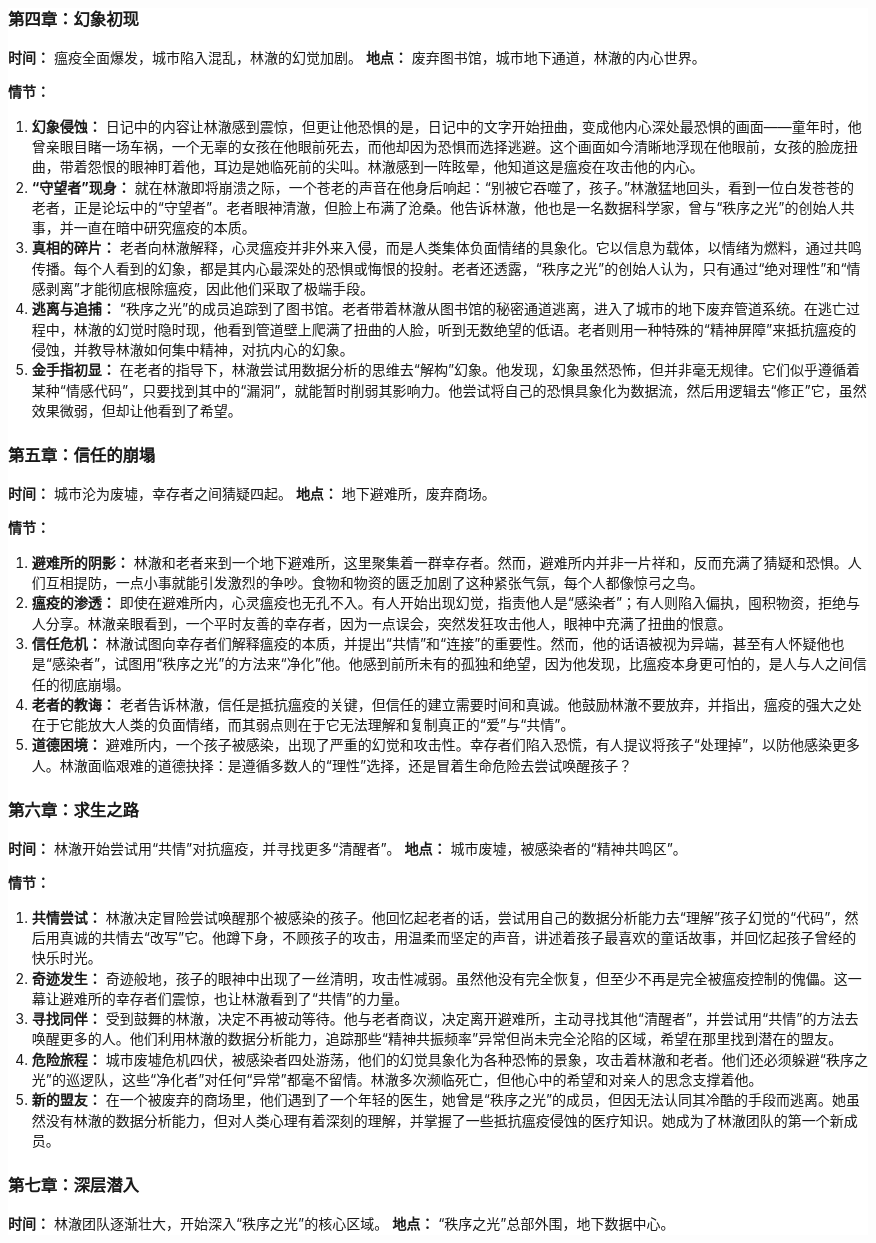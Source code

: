 ### 第四章：幻象初现

**时间：** 瘟疫全面爆发，城市陷入混乱，林澈的幻觉加剧。
**地点：** 废弃图书馆，城市地下通道，林澈的内心世界。

**情节：**
1.  **幻象侵蚀：** 日记中的内容让林澈感到震惊，但更让他恐惧的是，日记中的文字开始扭曲，变成他内心深处最恐惧的画面——童年时，他曾亲眼目睹一场车祸，一个无辜的女孩在他眼前死去，而他却因为恐惧而选择逃避。这个画面如今清晰地浮现在他眼前，女孩的脸庞扭曲，带着怨恨的眼神盯着他，耳边是她临死前的尖叫。林澈感到一阵眩晕，他知道这是瘟疫在攻击他的内心。
2.  **“守望者”现身：** 就在林澈即将崩溃之际，一个苍老的声音在他身后响起：“别被它吞噬了，孩子。”林澈猛地回头，看到一位白发苍苍的老者，正是论坛中的“守望者”。老者眼神清澈，但脸上布满了沧桑。他告诉林澈，他也是一名数据科学家，曾与“秩序之光”的创始人共事，并一直在暗中研究瘟疫的本质。
3.  **真相的碎片：** 老者向林澈解释，心灵瘟疫并非外来入侵，而是人类集体负面情绪的具象化。它以信息为载体，以情绪为燃料，通过共鸣传播。每个人看到的幻象，都是其内心最深处的恐惧或悔恨的投射。老者还透露，“秩序之光”的创始人认为，只有通过“绝对理性”和“情感剥离”才能彻底根除瘟疫，因此他们采取了极端手段。
4.  **逃离与追捕：** “秩序之光”的成员追踪到了图书馆。老者带着林澈从图书馆的秘密通道逃离，进入了城市的地下废弃管道系统。在逃亡过程中，林澈的幻觉时隐时现，他看到管道壁上爬满了扭曲的人脸，听到无数绝望的低语。老者则用一种特殊的“精神屏障”来抵抗瘟疫的侵蚀，并教导林澈如何集中精神，对抗内心的幻象。
5.  **金手指初显：** 在老者的指导下，林澈尝试用数据分析的思维去“解构”幻象。他发现，幻象虽然恐怖，但并非毫无规律。它们似乎遵循着某种“情感代码”，只要找到其中的“漏洞”，就能暂时削弱其影响力。他尝试将自己的恐惧具象化为数据流，然后用逻辑去“修正”它，虽然效果微弱，但却让他看到了希望。

### 第五章：信任的崩塌

**时间：** 城市沦为废墟，幸存者之间猜疑四起。
**地点：** 地下避难所，废弃商场。

**情节：**
1.  **避难所的阴影：** 林澈和老者来到一个地下避难所，这里聚集着一群幸存者。然而，避难所内并非一片祥和，反而充满了猜疑和恐惧。人们互相提防，一点小事就能引发激烈的争吵。食物和物资的匮乏加剧了这种紧张气氛，每个人都像惊弓之鸟。
2.  **瘟疫的渗透：** 即使在避难所内，心灵瘟疫也无孔不入。有人开始出现幻觉，指责他人是“感染者”；有人则陷入偏执，囤积物资，拒绝与人分享。林澈亲眼看到，一个平时友善的幸存者，因为一点误会，突然发狂攻击他人，眼神中充满了扭曲的恨意。
3.  **信任危机：** 林澈试图向幸存者们解释瘟疫的本质，并提出“共情”和“连接”的重要性。然而，他的话语被视为异端，甚至有人怀疑他也是“感染者”，试图用“秩序之光”的方法来“净化”他。他感到前所未有的孤独和绝望，因为他发现，比瘟疫本身更可怕的，是人与人之间信任的彻底崩塌。
4.  **老者的教诲：** 老者告诉林澈，信任是抵抗瘟疫的关键，但信任的建立需要时间和真诚。他鼓励林澈不要放弃，并指出，瘟疫的强大之处在于它能放大人类的负面情绪，而其弱点则在于它无法理解和复制真正的“爱”与“共情”。
5.  **道德困境：** 避难所内，一个孩子被感染，出现了严重的幻觉和攻击性。幸存者们陷入恐慌，有人提议将孩子“处理掉”，以防他感染更多人。林澈面临艰难的道德抉择：是遵循多数人的“理性”选择，还是冒着生命危险去尝试唤醒孩子？

### 第六章：求生之路

**时间：** 林澈开始尝试用“共情”对抗瘟疫，并寻找更多“清醒者”。
**地点：** 城市废墟，被感染者的“精神共鸣区”。

**情节：**
1.  **共情尝试：** 林澈决定冒险尝试唤醒那个被感染的孩子。他回忆起老者的话，尝试用自己的数据分析能力去“理解”孩子幻觉的“代码”，然后用真诚的共情去“改写”它。他蹲下身，不顾孩子的攻击，用温柔而坚定的声音，讲述着孩子最喜欢的童话故事，并回忆起孩子曾经的快乐时光。
2.  **奇迹发生：** 奇迹般地，孩子的眼神中出现了一丝清明，攻击性减弱。虽然他没有完全恢复，但至少不再是完全被瘟疫控制的傀儡。这一幕让避难所的幸存者们震惊，也让林澈看到了“共情”的力量。
3.  **寻找同伴：** 受到鼓舞的林澈，决定不再被动等待。他与老者商议，决定离开避难所，主动寻找其他“清醒者”，并尝试用“共情”的方法去唤醒更多的人。他们利用林澈的数据分析能力，追踪那些“精神共振频率”异常但尚未完全沦陷的区域，希望在那里找到潜在的盟友。
4.  **危险旅程：** 城市废墟危机四伏，被感染者四处游荡，他们的幻觉具象化为各种恐怖的景象，攻击着林澈和老者。他们还必须躲避“秩序之光”的巡逻队，这些“净化者”对任何“异常”都毫不留情。林澈多次濒临死亡，但他心中的希望和对亲人的思念支撑着他。
5.  **新的盟友：** 在一个被废弃的商场里，他们遇到了一个年轻的医生，她曾是“秩序之光”的成员，但因无法认同其冷酷的手段而逃离。她虽然没有林澈的数据分析能力，但对人类心理有着深刻的理解，并掌握了一些抵抗瘟疫侵蚀的医疗知识。她成为了林澈团队的第一个新成员。

### 第七章：深层潜入

**时间：** 林澈团队逐渐壮大，开始深入“秩序之光”的核心区域。
**地点：** “秩序之光”总部外围，地下数据中心。
